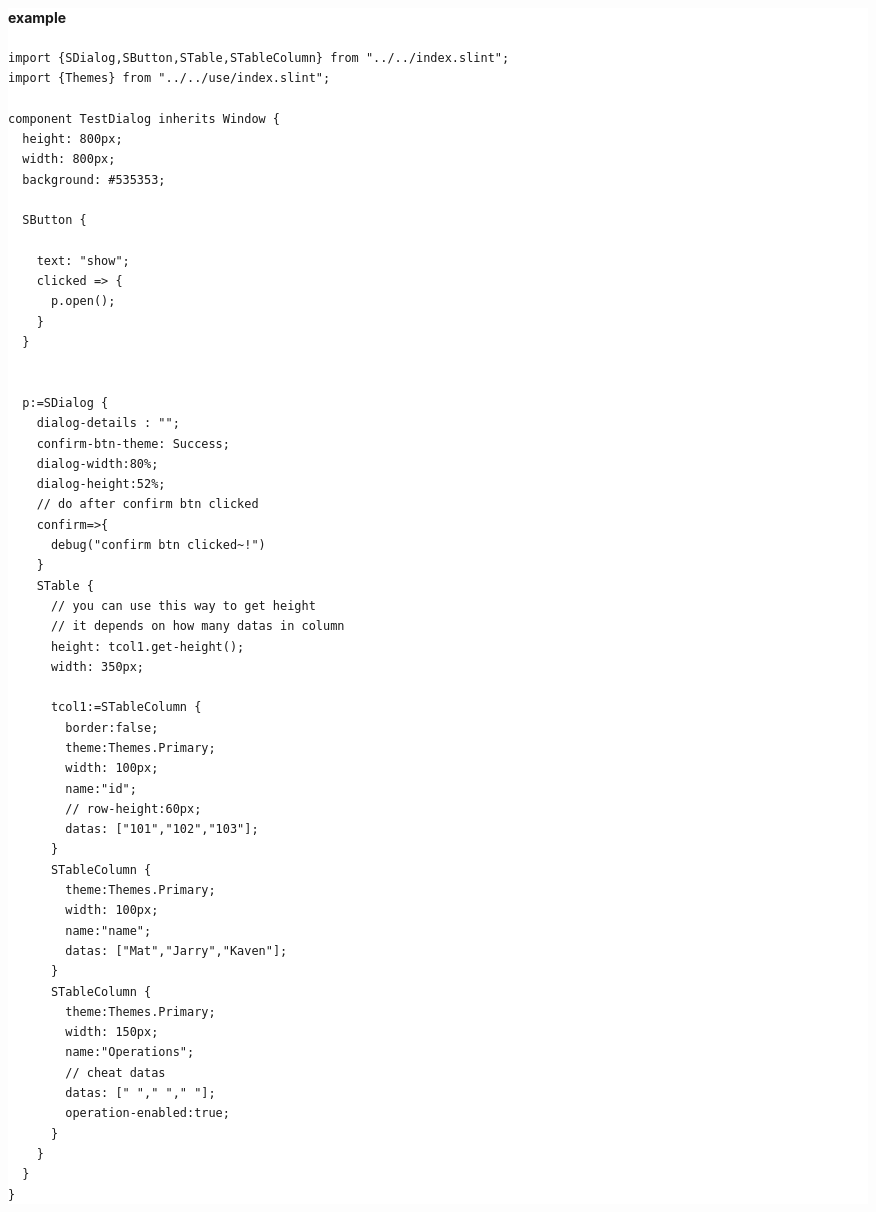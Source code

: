 #### example

```
import {SDialog,SButton,STable,STableColumn} from "../../index.slint";
import {Themes} from "../../use/index.slint";

component TestDialog inherits Window {
  height: 800px;
  width: 800px;
  background: #535353;
 
  SButton {
    
    text: "show";
    clicked => {
      p.open();
    }
  }
 

  p:=SDialog {
    dialog-details : "";
    confirm-btn-theme: Success;
    dialog-width:80%;
    dialog-height:52%;
    // do after confirm btn clicked
    confirm=>{
      debug("confirm btn clicked~!")
    }
    STable {
      // you can use this way to get height
      // it depends on how many datas in column
      height: tcol1.get-height();
      width: 350px;
      
      tcol1:=STableColumn {
        border:false;
        theme:Themes.Primary;
        width: 100px;
        name:"id";
        // row-height:60px;
        datas: ["101","102","103"];
      }
      STableColumn {
        theme:Themes.Primary;
        width: 100px;
        name:"name";
        datas: ["Mat","Jarry","Kaven"];
      }
      STableColumn {
        theme:Themes.Primary;
        width: 150px;
        name:"Operations";
        // cheat datas
        datas: [" "," "," "];
        operation-enabled:true;
      }
    }
  }
}
```
